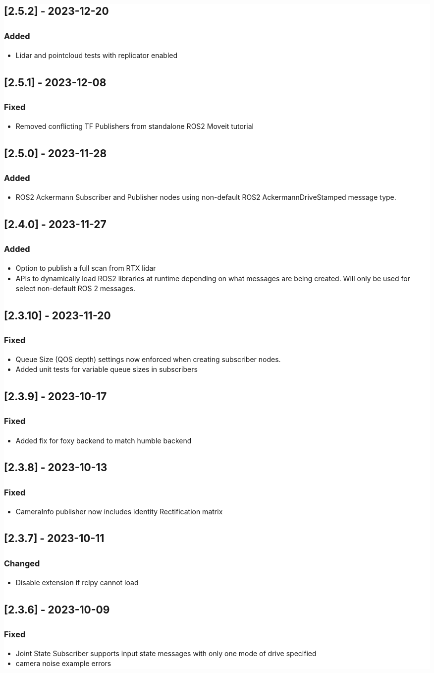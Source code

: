## [2.5.2] - 2023-12-20
### Added
- Lidar and pointcloud tests with replicator enabled

## [2.5.1] - 2023-12-08
### Fixed
- Removed conflicting TF Publishers from standalone ROS2 Moveit tutorial

## [2.5.0] - 2023-11-28
### Added
- ROS2 Ackermann Subscriber and Publisher nodes using non-default ROS2 AckermannDriveStamped message type.

## [2.4.0] - 2023-11-27
### Added
- Option to publish a full scan from RTX lidar
- APIs to dynamically load ROS2 libraries at runtime depending on what messages are being created. Will only be used for select non-default ROS 2 messages.

## [2.3.10] - 2023-11-20
### Fixed
- Queue Size (QOS depth) settings now enforced when creating subscriber nodes.
- Added unit tests for variable queue sizes in subscribers

## [2.3.9] - 2023-10-17
### Fixed
- Added fix for foxy backend to match humble backend

## [2.3.8] - 2023-10-13
### Fixed
- CameraInfo publisher now includes identity Rectification matrix

## [2.3.7] - 2023-10-11
### Changed
- Disable extension if rclpy cannot load

## [2.3.6] - 2023-10-09
### Fixed
- Joint State Subscriber supports input state messages with only one mode of drive specified
- camera noise example errors
